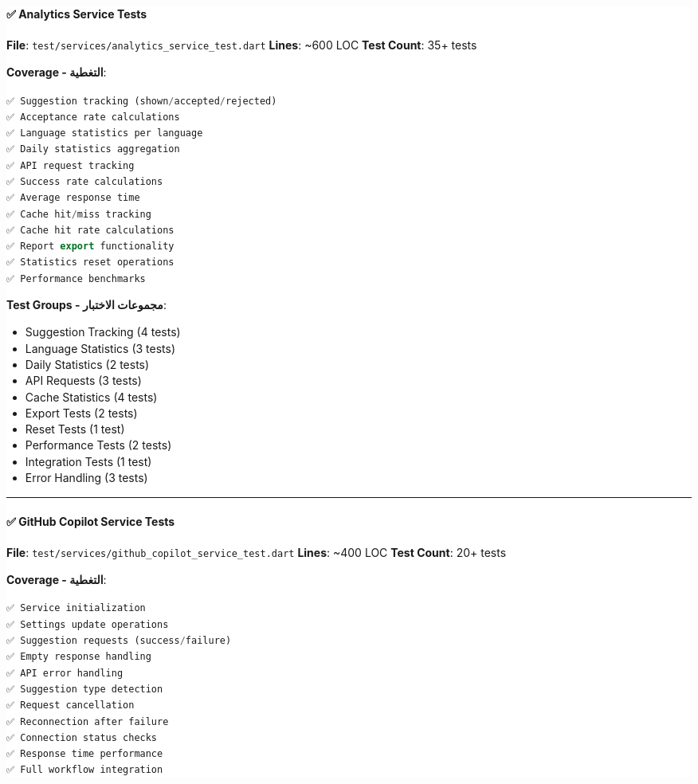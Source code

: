 
#### ✅ Analytics Service Tests
**File**: `test/services/analytics_service_test.dart`
**Lines**: ~600 LOC
**Test Count**: 35+ tests

**Coverage - التغطية**:
```dart
✅ Suggestion tracking (shown/accepted/rejected)
✅ Acceptance rate calculations
✅ Language statistics per language
✅ Daily statistics aggregation
✅ API request tracking
✅ Success rate calculations
✅ Average response time
✅ Cache hit/miss tracking
✅ Cache hit rate calculations
✅ Report export functionality
✅ Statistics reset operations
✅ Performance benchmarks
```

**Test Groups - مجموعات الاختبار**:
- Suggestion Tracking (4 tests)
- Language Statistics (3 tests)
- Daily Statistics (2 tests)
- API Requests (3 tests)
- Cache Statistics (4 tests)
- Export Tests (2 tests)
- Reset Tests (1 test)
- Performance Tests (2 tests)
- Integration Tests (1 test)
- Error Handling (3 tests)

---

#### ✅ GitHub Copilot Service Tests
**File**: `test/services/github_copilot_service_test.dart`
**Lines**: ~400 LOC
**Test Count**: 20+ tests

**Coverage - التغطية**:
```dart
✅ Service initialization
✅ Settings update operations
✅ Suggestion requests (success/failure)
✅ Empty response handling
✅ API error handling
✅ Suggestion type detection
✅ Request cancellation
✅ Reconnection after failure
✅ Connection status checks
✅ Response time performance
✅ Full workflow integration
```
